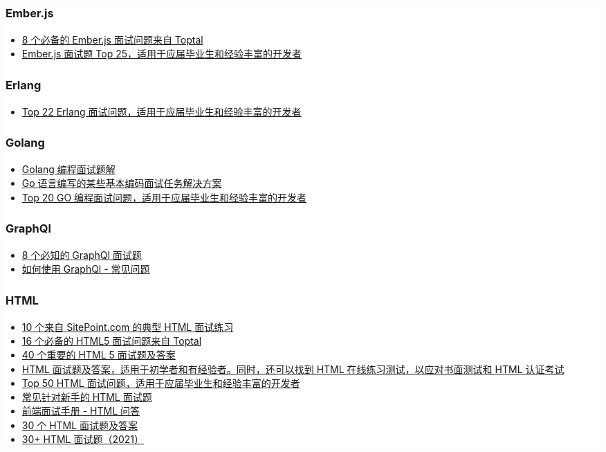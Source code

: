 ### Ember.js



- [
  8 个必备的 Ember.js 面试问题来自 Toptal](http://www.toptal.com/emberjs/interview-questions)
- [
  Ember.js 面试题 Top 25，适用于应届毕业生和经验丰富的开发者](http://career.guru99.com/top-25-ember-js-interview-questions/)

### Erlang



- [
  Top 22 Erlang 面试问题，适用于应届毕业生和经验丰富的开发者](http://career.guru99.com/top-22-erlang-interview-questions/)

### Golang



- [
  Golang 编程面试题解](https://github.com/mrekucci/epi)
- [
  Go 语言编写的某些基本编码面试任务解决方案](https://github.com/efischer19/golang_ctci)
- [
  Top 20 GO 编程面试问题，适用于应届毕业生和经验丰富的开发者](http://career.guru99.com/top-20-go-programming-interview-questions/)

### GraphQl



- [
  8 个必知的 GraphQl 面试题](https://www.fullstack.cafe/blog/5-graphql-interview-questions-you-should-know)
- [
  如何使用 GraphQl - 常见问题](https://www.howtographql.com/advanced/5-common-questions/)

### HTML



- [
  10 个来自 SitePoint.com 的典型 HTML 面试练习](http://www.sitepoint.com/10-typical-html-interview-exercises/)
- [
  16 个必备的 HTML5 面试问题来自 Toptal](http://www.toptal.com/html5/interview-questions)
- [
  40 个重要的 HTML 5 面试题及答案](http://www.codeproject.com/Articles/702051/important-HTML-Interview-questions-with-answe)
- [
  HTML 面试题及答案，适用于初学者和有经验者。同时，还可以找到 HTML 在线练习测试，以应对书面测试和 HTML 认证考试](http://www.careerride.com/Interview-Questions-HTML.aspx)
- [
  Top 50 HTML 面试问题，适用于应届毕业生和经验丰富的开发者](http://career.guru99.com/top-50-html-interview-questions/)
- [
  常见针对新手的 HTML 面试题](http://www.javatpoint.com/html-interview-questions)
- [
  前端面试手册 - HTML 问答](https://frontendinterviewhandbook.com/html-questions/)
- [
  30 个 HTML 面试题及答案](https://www.techbeamers.com/latest-html-interview-questions/)
- [
  30+ HTML 面试题（2021）](https://www.interviewbit.com/html-interview-questions/)
